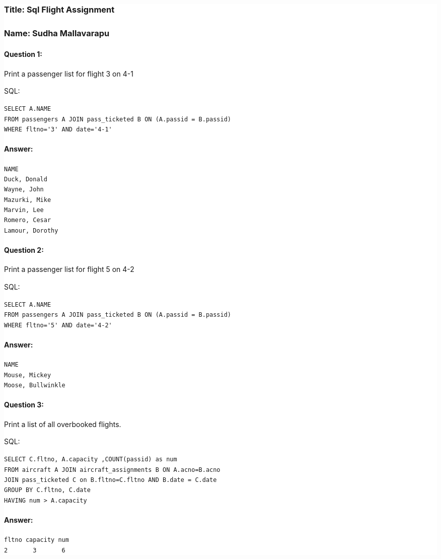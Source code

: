 ### Title: Sql Flight Assignment
### Name: Sudha Mallavarapu

#### Question 1:
Print a passenger list for flight 3 on 4-1

SQL:
```
SELECT A.NAME 
FROM passengers A JOIN pass_ticketed B ON (A.passid = B.passid) 
WHERE fltno='3' AND date='4-1'
```

#### Answer:
```
NAME
Duck, Donald
Wayne, John
Mazurki, Mike
Marvin, Lee
Romero, Cesar
Lamour, Dorothy
```

#### Question 2:
Print a passenger list for flight 5 on 4-2

SQL:
```
SELECT A.NAME 
FROM passengers A JOIN pass_ticketed B ON (A.passid = B.passid) 
WHERE fltno='5' AND date='4-2'
```

#### Answer:
```
NAME
Mouse, Mickey
Moose, Bullwinkle
```

#### Question 3:
Print a list of all overbooked flights.

SQL:
```
SELECT C.fltno, A.capacity ,COUNT(passid) as num
FROM aircraft A JOIN aircraft_assignments B ON A.acno=B.acno
JOIN pass_ticketed C on B.fltno=C.fltno AND B.date = C.date
GROUP BY C.fltno, C.date
HAVING num > A.capacity
```

#### Answer:
```
fltno capacity num
2		3		6
```
